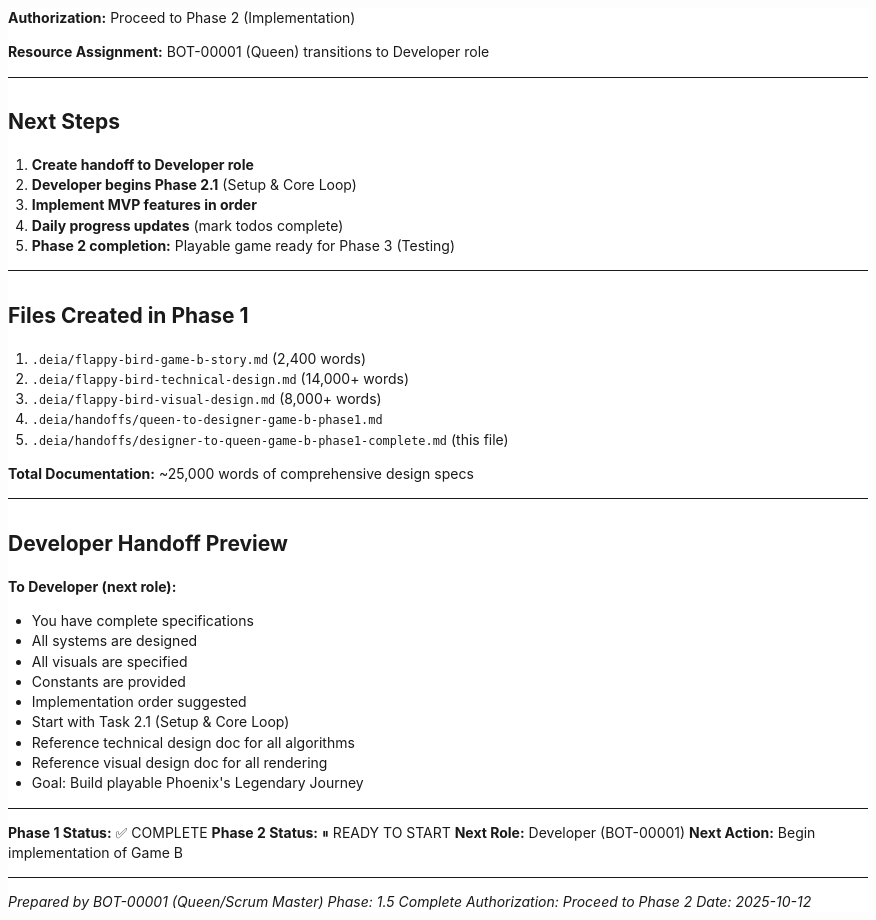 **Authorization:** Proceed to Phase 2 (Implementation)

**Resource Assignment:** BOT-00001 (Queen) transitions to Developer role

---

## Next Steps

1. **Create handoff to Developer role**
2. **Developer begins Phase 2.1** (Setup & Core Loop)
3. **Implement MVP features in order**
4. **Daily progress updates** (mark todos complete)
5. **Phase 2 completion:** Playable game ready for Phase 3 (Testing)

---

## Files Created in Phase 1

1. `.deia/flappy-bird-game-b-story.md` (2,400 words)
2. `.deia/flappy-bird-technical-design.md` (14,000+ words)
3. `.deia/flappy-bird-visual-design.md` (8,000+ words)
4. `.deia/handoffs/queen-to-designer-game-b-phase1.md`
5. `.deia/handoffs/designer-to-queen-game-b-phase1-complete.md` (this file)

**Total Documentation:** ~25,000 words of comprehensive design specs

---

## Developer Handoff Preview

**To Developer (next role):**
- You have complete specifications
- All systems are designed
- All visuals are specified
- Constants are provided
- Implementation order suggested
- Start with Task 2.1 (Setup & Core Loop)
- Reference technical design doc for all algorithms
- Reference visual design doc for all rendering
- Goal: Build playable Phoenix's Legendary Journey

---

**Phase 1 Status:** ✅ COMPLETE
**Phase 2 Status:** ⏸ READY TO START
**Next Role:** Developer (BOT-00001)
**Next Action:** Begin implementation of Game B

---

*Prepared by BOT-00001 (Queen/Scrum Master)*
*Phase: 1.5 Complete*
*Authorization: Proceed to Phase 2*
*Date: 2025-10-12*
